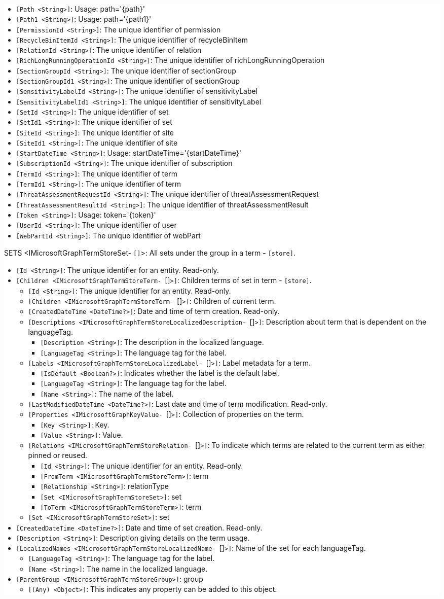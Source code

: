   - `[Path <String>]`: Usage: path='{path}'
  - `[Path1 <String>]`: Usage: path='{path1}'
  - `[PermissionId <String>]`: The unique identifier of permission
  - `[RecycleBinItemId <String>]`: The unique identifier of recycleBinItem
  - `[RelationId <String>]`: The unique identifier of relation
  - `[RichLongRunningOperationId <String>]`: The unique identifier of richLongRunningOperation
  - `[SectionGroupId <String>]`: The unique identifier of sectionGroup
  - `[SectionGroupId1 <String>]`: The unique identifier of sectionGroup
  - `[SensitivityLabelId <String>]`: The unique identifier of sensitivityLabel
  - `[SensitivityLabelId1 <String>]`: The unique identifier of sensitivityLabel
  - `[SetId <String>]`: The unique identifier of set
  - `[SetId1 <String>]`: The unique identifier of set
  - `[SiteId <String>]`: The unique identifier of site
  - `[SiteId1 <String>]`: The unique identifier of site
  - `[StartDateTime <String>]`: Usage: startDateTime='{startDateTime}'
  - `[SubscriptionId <String>]`: The unique identifier of subscription
  - `[TermId <String>]`: The unique identifier of term
  - `[TermId1 <String>]`: The unique identifier of term
  - `[ThreatAssessmentRequestId <String>]`: The unique identifier of threatAssessmentRequest
  - `[ThreatAssessmentResultId <String>]`: The unique identifier of threatAssessmentResult
  - `[Token <String>]`: Usage: token='{token}'
  - `[UserId <String>]`: The unique identifier of user
  - `[WebPartId <String>]`: The unique identifier of webPart

SETS <IMicrosoftGraphTermStoreSet- `[]`>: All sets under the group in a term - `[store]`.
  - `[Id <String>]`: The unique identifier for an entity.
Read-only.
  - `[Children <IMicrosoftGraphTermStoreTerm- `[]`>]`: Children terms of set in term - `[store]`.
    - `[Id <String>]`: The unique identifier for an entity.
Read-only.
    - `[Children <IMicrosoftGraphTermStoreTerm- `[]`>]`: Children of current term.
    - `[CreatedDateTime <DateTime?>]`: Date and time of term creation.
Read-only.
    - `[Descriptions <IMicrosoftGraphTermStoreLocalizedDescription- `[]`>]`: Description about term that is dependent on the languageTag.
      - `[Description <String>]`: The description in the localized language.
      - `[LanguageTag <String>]`: The language tag for the label.
    - `[Labels <IMicrosoftGraphTermStoreLocalizedLabel- `[]`>]`: Label metadata for a term.
      - `[IsDefault <Boolean?>]`: Indicates whether the label is the default label.
      - `[LanguageTag <String>]`: The language tag for the label.
      - `[Name <String>]`: The name of the label.
    - `[LastModifiedDateTime <DateTime?>]`: Last date and time of term modification.
Read-only.
    - `[Properties <IMicrosoftGraphKeyValue- `[]`>]`: Collection of properties on the term.
      - `[Key <String>]`: Key.
      - `[Value <String>]`: Value.
    - `[Relations <IMicrosoftGraphTermStoreRelation- `[]`>]`: To indicate which terms are related to the current term as either pinned or reused.
      - `[Id <String>]`: The unique identifier for an entity.
Read-only.
      - `[FromTerm <IMicrosoftGraphTermStoreTerm>]`: term
      - `[Relationship <String>]`: relationType
      - `[Set <IMicrosoftGraphTermStoreSet>]`: set
      - `[ToTerm <IMicrosoftGraphTermStoreTerm>]`: term
    - `[Set <IMicrosoftGraphTermStoreSet>]`: set
  - `[CreatedDateTime <DateTime?>]`: Date and time of set creation.
Read-only.
  - `[Description <String>]`: Description giving details on the term usage.
  - `[LocalizedNames <IMicrosoftGraphTermStoreLocalizedName- `[]`>]`: Name of the set for each languageTag.
    - `[LanguageTag <String>]`: The language tag for the label.
    - `[Name <String>]`: The name in the localized language.
  - `[ParentGroup <IMicrosoftGraphTermStoreGroup>]`: group
    - `[(Any) <Object>]`: This indicates any property can be added to this object.